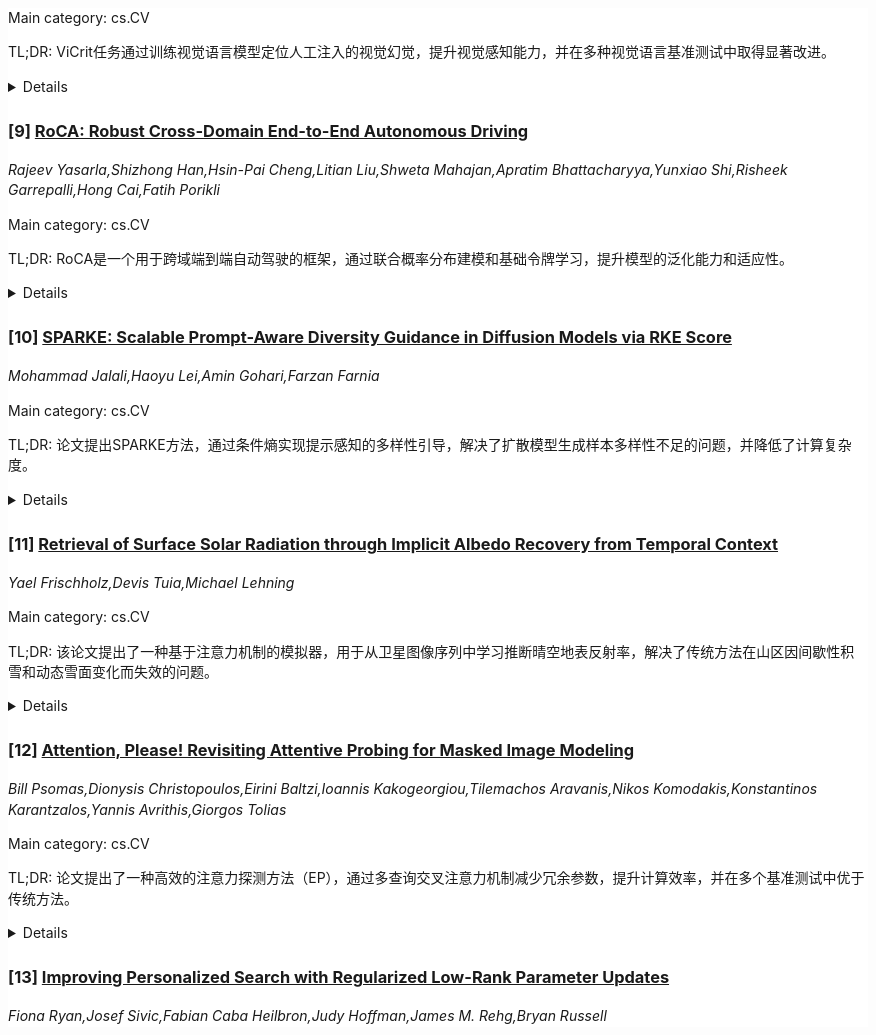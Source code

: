 Main category: cs.CV

TL;DR: ViCrit任务通过训练视觉语言模型定位人工注入的视觉幻觉，提升视觉感知能力，并在多种视觉语言基准测试中取得显著改进。


<details><summary>Details</summary></details>


### [9] [RoCA: Robust Cross-Domain End-to-End Autonomous Driving](https://arxiv.org/abs/2506.10145)
*Rajeev Yasarla,Shizhong Han,Hsin-Pai Cheng,Litian Liu,Shweta Mahajan,Apratim Bhattacharyya,Yunxiao Shi,Risheek Garrepalli,Hong Cai,Fatih Porikli*

Main category: cs.CV

TL;DR: RoCA是一个用于跨域端到端自动驾驶的框架，通过联合概率分布建模和基础令牌学习，提升模型的泛化能力和适应性。


<details><summary>Details</summary></details>


### [10] [SPARKE: Scalable Prompt-Aware Diversity Guidance in Diffusion Models via RKE Score](https://arxiv.org/abs/2506.10173)
*Mohammad Jalali,Haoyu Lei,Amin Gohari,Farzan Farnia*

Main category: cs.CV

TL;DR: 论文提出SPARKE方法，通过条件熵实现提示感知的多样性引导，解决了扩散模型生成样本多样性不足的问题，并降低了计算复杂度。


<details><summary>Details</summary></details>


### [11] [Retrieval of Surface Solar Radiation through Implicit Albedo Recovery from Temporal Context](https://arxiv.org/abs/2506.10174)
*Yael Frischholz,Devis Tuia,Michael Lehning*

Main category: cs.CV

TL;DR: 该论文提出了一种基于注意力机制的模拟器，用于从卫星图像序列中学习推断晴空地表反射率，解决了传统方法在山区因间歇性积雪和动态雪面变化而失效的问题。


<details><summary>Details</summary></details>


### [12] [Attention, Please! Revisiting Attentive Probing for Masked Image Modeling](https://arxiv.org/abs/2506.10178)
*Bill Psomas,Dionysis Christopoulos,Eirini Baltzi,Ioannis Kakogeorgiou,Tilemachos Aravanis,Nikos Komodakis,Konstantinos Karantzalos,Yannis Avrithis,Giorgos Tolias*

Main category: cs.CV

TL;DR: 论文提出了一种高效的注意力探测方法（EP），通过多查询交叉注意力机制减少冗余参数，提升计算效率，并在多个基准测试中优于传统方法。


<details><summary>Details</summary></details>


### [13] [Improving Personalized Search with Regularized Low-Rank Parameter Updates](https://arxiv.org/abs/2506.10182)
*Fiona Ryan,Josef Sivic,Fabian Caba Heilbron,Judy Hoffman,James M. Rehg,Bryan Russell*
